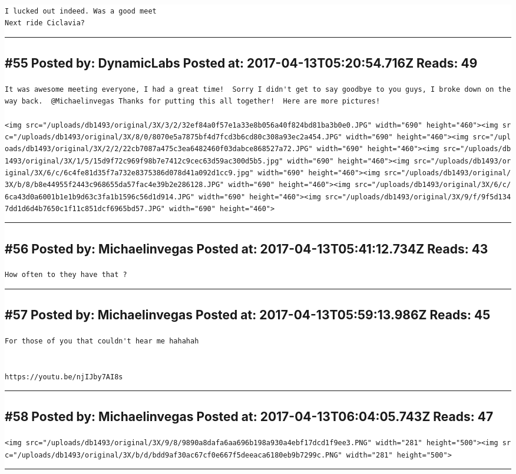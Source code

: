 ```
I lucked out indeed. Was a good meet
Next ride Ciclavia?
```

---
## \#55 Posted by: DynamicLabs Posted at: 2017-04-13T05:20:54.716Z Reads: 49

```
It was awesome meeting everyone, I had a great time!  Sorry I didn't get to say goodbye to you guys, I broke down on the way back.  @Michaelinvegas Thanks for putting this all together!  Here are more pictures!

<img src="/uploads/db1493/original/3X/3/2/32ef84a0f57e1a33e8b056a40f824bd81ba3b0e0.JPG" width="690" height="460"><img src="/uploads/db1493/original/3X/8/0/8070e5a7875bf4d7fcd3b6cd80c308a93ec2a454.JPG" width="690" height="460"><img src="/uploads/db1493/original/3X/2/2/22cb7087a475c3ea6482460f03dabce868527a72.JPG" width="690" height="460"><img src="/uploads/db1493/original/3X/1/5/15d9f72c969f98b7e7412c9cec63d59ac300d5b5.jpg" width="690" height="460"><img src="/uploads/db1493/original/3X/6/c/6c4fe81d35f7a732e8375386d078d41a092d1cc9.jpg" width="690" height="460"><img src="/uploads/db1493/original/3X/b/8/b8e44955f2443c968655da57fac4e39b2e286128.JPG" width="690" height="460"><img src="/uploads/db1493/original/3X/6/c/6ca43d0a6001b1e1b9d63c3fa1b1596c56d1d914.JPG" width="690" height="460"><img src="/uploads/db1493/original/3X/9/f/9f5d1347dd1d6d4b7650c1f11c851dcf6965bd57.JPG" width="690" height="460">
```

---
## \#56 Posted by: Michaelinvegas Posted at: 2017-04-13T05:41:12.734Z Reads: 43

```
How often to they have that ?
```

---
## \#57 Posted by: Michaelinvegas Posted at: 2017-04-13T05:59:13.986Z Reads: 45

```
For those of you that couldn't hear me hahahah


https://youtu.be/njIJby7AI8s
```

---
## \#58 Posted by: Michaelinvegas Posted at: 2017-04-13T06:04:05.743Z Reads: 47

```
<img src="/uploads/db1493/original/3X/9/8/9890a8dafa6aa696b198a930a4ebf17dcd1f9ee3.PNG" width="281" height="500"><img src="/uploads/db1493/original/3X/b/d/bdd9af30ac67cf0e667f5deeaca6180eb9b7299c.PNG" width="281" height="500">
```

---